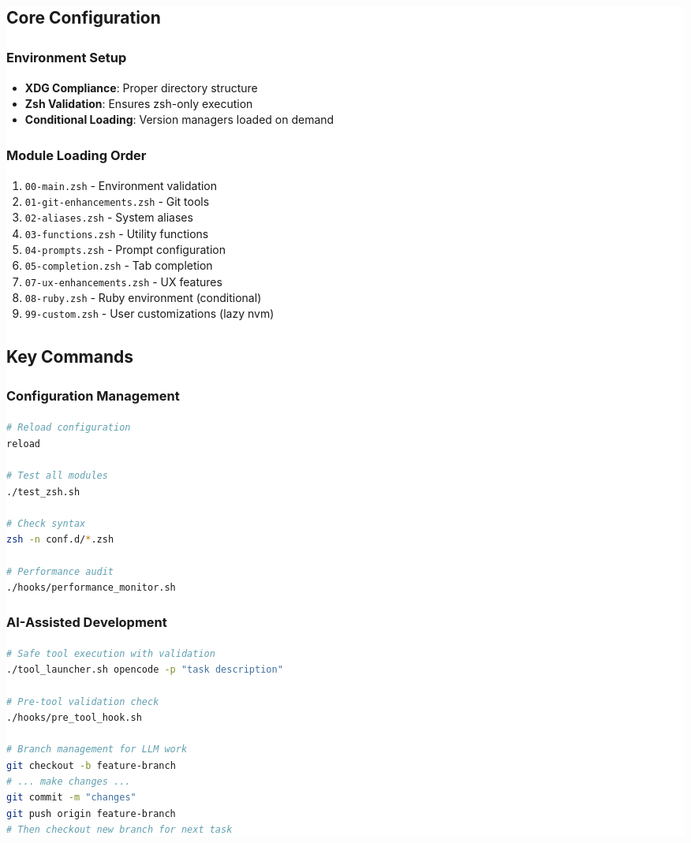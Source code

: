 ## Core Configuration

### Environment Setup
- **XDG Compliance**: Proper directory structure
- **Zsh Validation**: Ensures zsh-only execution
- **Conditional Loading**: Version managers loaded on demand

### Module Loading Order
1. `00-main.zsh` - Environment validation
2. `01-git-enhancements.zsh` - Git tools
3. `02-aliases.zsh` - System aliases
4. `03-functions.zsh` - Utility functions
5. `04-prompts.zsh` - Prompt configuration
6. `05-completion.zsh` - Tab completion
7. `07-ux-enhancements.zsh` - UX features
8. `08-ruby.zsh` - Ruby environment (conditional)
9. `99-custom.zsh` - User customizations (lazy nvm)

## Key Commands

### Configuration Management
```bash
# Reload configuration
reload

# Test all modules
./test_zsh.sh

# Check syntax
zsh -n conf.d/*.zsh

# Performance audit
./hooks/performance_monitor.sh
```

### AI-Assisted Development
```bash
# Safe tool execution with validation
./tool_launcher.sh opencode -p "task description"

# Pre-tool validation check
./hooks/pre_tool_hook.sh

# Branch management for LLM work
git checkout -b feature-branch
# ... make changes ...
git commit -m "changes"
git push origin feature-branch
# Then checkout new branch for next task
```
